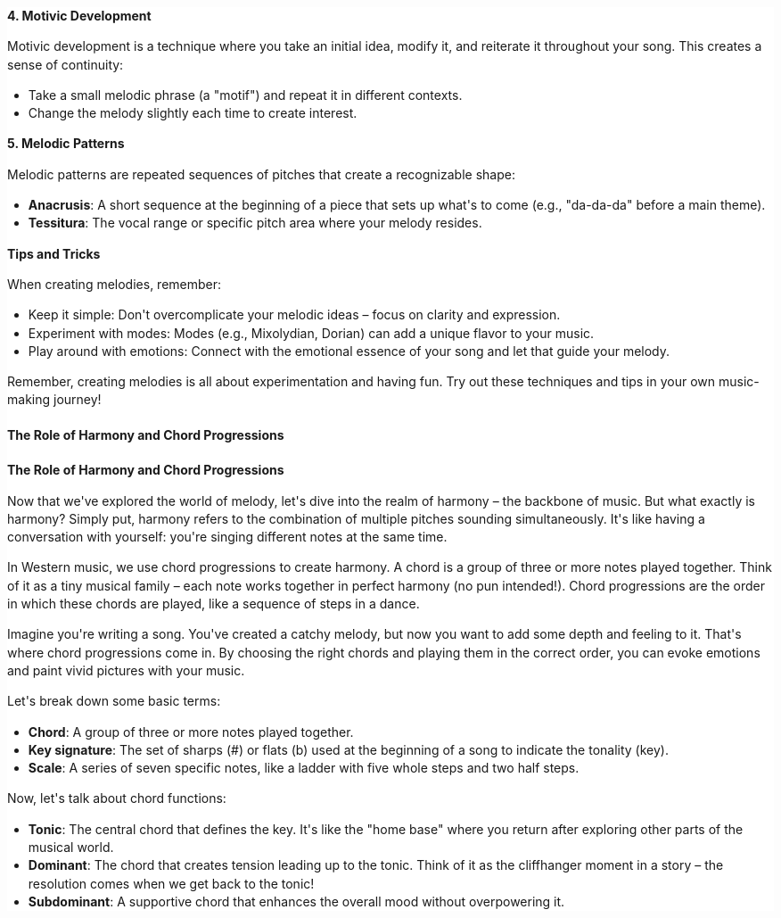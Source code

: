 **4. Motivic Development**

Motivic development is a technique where you take an initial idea, modify it, and reiterate it throughout your song. This creates a sense of continuity:

* Take a small melodic phrase (a "motif") and repeat it in different contexts.
* Change the melody slightly each time to create interest.

**5. Melodic Patterns**

Melodic patterns are repeated sequences of pitches that create a recognizable shape:

* **Anacrusis**: A short sequence at the beginning of a piece that sets up what's to come (e.g., "da-da-da" before a main theme).
* **Tessitura**: The vocal range or specific pitch area where your melody resides.

**Tips and Tricks**

When creating melodies, remember:

* Keep it simple: Don't overcomplicate your melodic ideas – focus on clarity and expression.
* Experiment with modes: Modes (e.g., Mixolydian, Dorian) can add a unique flavor to your music.
* Play around with emotions: Connect with the emotional essence of your song and let that guide your melody.

Remember, creating melodies is all about experimentation and having fun. Try out these techniques and tips in your own music-making journey!

#### The Role of Harmony and Chord Progressions
**The Role of Harmony and Chord Progressions**

Now that we've explored the world of melody, let's dive into the realm of harmony – the backbone of music. But what exactly is harmony? Simply put, harmony refers to the combination of multiple pitches sounding simultaneously. It's like having a conversation with yourself: you're singing different notes at the same time.

In Western music, we use chord progressions to create harmony. A chord is a group of three or more notes played together. Think of it as a tiny musical family – each note works together in perfect harmony (no pun intended!). Chord progressions are the order in which these chords are played, like a sequence of steps in a dance.

Imagine you're writing a song. You've created a catchy melody, but now you want to add some depth and feeling to it. That's where chord progressions come in. By choosing the right chords and playing them in the correct order, you can evoke emotions and paint vivid pictures with your music.

Let's break down some basic terms:

* **Chord**: A group of three or more notes played together.
* **Key signature**: The set of sharps (#) or flats (b) used at the beginning of a song to indicate the tonality (key).
* **Scale**: A series of seven specific notes, like a ladder with five whole steps and two half steps.

Now, let's talk about chord functions:

* **Tonic**: The central chord that defines the key. It's like the "home base" where you return after exploring other parts of the musical world.
* **Dominant**: The chord that creates tension leading up to the tonic. Think of it as the cliffhanger moment in a story – the resolution comes when we get back to the tonic!
* **Subdominant**: A supportive chord that enhances the overall mood without overpowering it.
